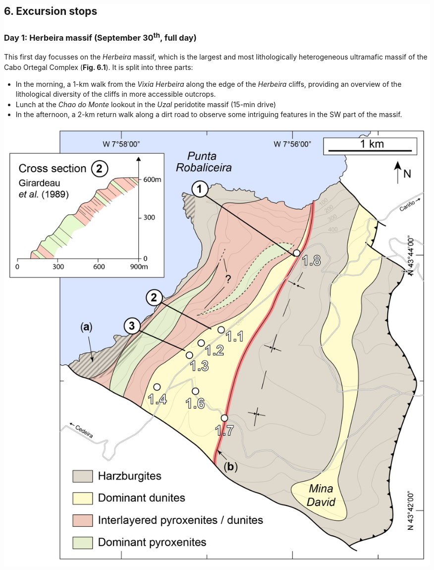 ## 6. Excursion stops

### Day 1: Herbeira massif (September 30<sup>th</sup>, full day)

This first day focusses on the *Herbeira* massif, which is the largest and most lithologically heterogeneous ultramafic massif of the Cabo Ortegal Complex (**Fig. 6.1**). It is split into three parts:

- In the morning, a 1-km walk from the *Vixía Herbeira* along the edge of the *Herbeira* cliffs, providing an overview of the lithological diversity of the cliffs in more accessible outcrops.
- Lunch at the *Chao do Monte* lookout in the *Uzal* peridotite massif (15-min drive)
- In the afternoon, a 2-km return walk along a dirt road to observe some intriguing features in the SW part of the massif.

<img src="cabo-ortegal/fieldguide_figures/map-herbeira.png"
style="max-width: 100%; max-height: 1000px; height: auto;"/>
